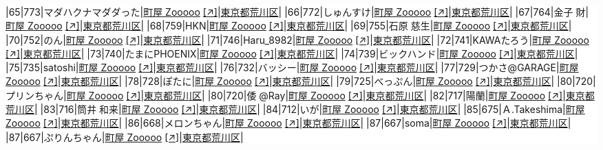 |65|773|<span class="rank-name-pd">マダハクナマダダった</span>|<a href="/darts/rank/shops/73711.html">町屋 Zooooo</a> <a href="https://vs.phoenixdarts.com/jp/shop/shopDetailInfo/s_73711?s_seq=73711">[↗]</a>|<a href="/darts/rank/東京都/荒川区">東京都荒川区</a>|
|66|772|<span class="rank-name-pd">しゅんすけ</span>|<a href="/darts/rank/shops/73711.html">町屋 Zooooo</a> <a href="https://vs.phoenixdarts.com/jp/shop/shopDetailInfo/s_73711?s_seq=73711">[↗]</a>|<a href="/darts/rank/東京都/荒川区">東京都荒川区</a>|
|67|764|<span class="rank-name-pd">金子 財</span>|<a href="/darts/rank/shops/73711.html">町屋 Zooooo</a> <a href="https://vs.phoenixdarts.com/jp/shop/shopDetailInfo/s_73711?s_seq=73711">[↗]</a>|<a href="/darts/rank/東京都/荒川区">東京都荒川区</a>|
|68|759|<span class="rank-name-dl">HKN</span>|<a href="/darts/rank/shops/eedf7517fa26f7a05f9f3321c1147265.html">町屋 Zooooo</a> <a href="https://search.dartslive.com/jp/shop/eedf7517fa26f7a05f9f3321c1147265">[↗]</a>|<a href="/darts/rank/東京都/荒川区">東京都荒川区</a>|
|69|755|<span class="rank-name-pd"><span class="pro-icon-pd"></span>石原 慈生</span>|<a href="/darts/rank/shops/73711.html">町屋 Zooooo</a> <a href="https://vs.phoenixdarts.com/jp/shop/shopDetailInfo/s_73711?s_seq=73711">[↗]</a>|<a href="/darts/rank/東京都/荒川区">東京都荒川区</a>|
|70|752|<span class="rank-name-pd">のん</span>|<a href="/darts/rank/shops/73711.html">町屋 Zooooo</a> <a href="https://vs.phoenixdarts.com/jp/shop/shopDetailInfo/s_73711?s_seq=73711">[↗]</a>|<a href="/darts/rank/東京都/荒川区">東京都荒川区</a>|
|71|746|<span class="rank-name-dl">Haru_8982</span>|<a href="/darts/rank/shops/eedf7517fa26f7a05f9f3321c1147265.html">町屋 Zooooo</a> <a href="https://search.dartslive.com/jp/shop/eedf7517fa26f7a05f9f3321c1147265">[↗]</a>|<a href="/darts/rank/東京都/荒川区">東京都荒川区</a>|
|72|741|<span class="rank-name-dl">KAWAたろう</span>|<a href="/darts/rank/shops/eedf7517fa26f7a05f9f3321c1147265.html">町屋 Zooooo</a> <a href="https://search.dartslive.com/jp/shop/eedf7517fa26f7a05f9f3321c1147265">[↗]</a>|<a href="/darts/rank/東京都/荒川区">東京都荒川区</a>|
|73|740|<span class="rank-name-pd">たまにPHOENIX</span>|<a href="/darts/rank/shops/73711.html">町屋 Zooooo</a> <a href="https://vs.phoenixdarts.com/jp/shop/shopDetailInfo/s_73711?s_seq=73711">[↗]</a>|<a href="/darts/rank/東京都/荒川区">東京都荒川区</a>|
|74|739|<span class="rank-name-pd">ビックハンド</span>|<a href="/darts/rank/shops/73711.html">町屋 Zooooo</a> <a href="https://vs.phoenixdarts.com/jp/shop/shopDetailInfo/s_73711?s_seq=73711">[↗]</a>|<a href="/darts/rank/東京都/荒川区">東京都荒川区</a>|
|75|735|<span class="rank-name-pd">satoshi</span>|<a href="/darts/rank/shops/73711.html">町屋 Zooooo</a> <a href="https://vs.phoenixdarts.com/jp/shop/shopDetailInfo/s_73711?s_seq=73711">[↗]</a>|<a href="/darts/rank/東京都/荒川区">東京都荒川区</a>|
|76|732|<span class="rank-name-pd">バッシー</span>|<a href="/darts/rank/shops/73711.html">町屋 Zooooo</a> <a href="https://vs.phoenixdarts.com/jp/shop/shopDetailInfo/s_73711?s_seq=73711">[↗]</a>|<a href="/darts/rank/東京都/荒川区">東京都荒川区</a>|
|77|729|<span class="rank-name-pd">つかさ@GARAGE</span>|<a href="/darts/rank/shops/73711.html">町屋 Zooooo</a> <a href="https://vs.phoenixdarts.com/jp/shop/shopDetailInfo/s_73711?s_seq=73711">[↗]</a>|<a href="/darts/rank/東京都/荒川区">東京都荒川区</a>|
|78|728|<span class="rank-name-dl">ぽたに</span>|<a href="/darts/rank/shops/eedf7517fa26f7a05f9f3321c1147265.html">町屋 Zooooo</a> <a href="https://search.dartslive.com/jp/shop/eedf7517fa26f7a05f9f3321c1147265">[↗]</a>|<a href="/darts/rank/東京都/荒川区">東京都荒川区</a>|
|79|725|<span class="rank-name-dl">べっぷん</span>|<a href="/darts/rank/shops/eedf7517fa26f7a05f9f3321c1147265.html">町屋 Zooooo</a> <a href="https://search.dartslive.com/jp/shop/eedf7517fa26f7a05f9f3321c1147265">[↗]</a>|<a href="/darts/rank/東京都/荒川区">東京都荒川区</a>|
|80|720|<span class="rank-name-dl">プリンちゃん</span>|<a href="/darts/rank/shops/eedf7517fa26f7a05f9f3321c1147265.html">町屋 Zooooo</a> <a href="https://search.dartslive.com/jp/shop/eedf7517fa26f7a05f9f3321c1147265">[↗]</a>|<a href="/darts/rank/東京都/荒川区">東京都荒川区</a>|
|80|720|<span class="rank-name-pd">倭 @Ray</span>|<a href="/darts/rank/shops/73711.html">町屋 Zooooo</a> <a href="https://vs.phoenixdarts.com/jp/shop/shopDetailInfo/s_73711?s_seq=73711">[↗]</a>|<a href="/darts/rank/東京都/荒川区">東京都荒川区</a>|
|82|717|<span class="rank-name-dl">陽蘭</span>|<a href="/darts/rank/shops/eedf7517fa26f7a05f9f3321c1147265.html">町屋 Zooooo</a> <a href="https://search.dartslive.com/jp/shop/eedf7517fa26f7a05f9f3321c1147265">[↗]</a>|<a href="/darts/rank/東京都/荒川区">東京都荒川区</a>|
|83|716|<span class="rank-name-pd"><span class="pro-icon-pd"></span>筒井 和来</span>|<a href="/darts/rank/shops/73711.html">町屋 Zooooo</a> <a href="https://vs.phoenixdarts.com/jp/shop/shopDetailInfo/s_73711?s_seq=73711">[↗]</a>|<a href="/darts/rank/東京都/荒川区">東京都荒川区</a>|
|84|712|<span class="rank-name-dl">いが</span>|<a href="/darts/rank/shops/eedf7517fa26f7a05f9f3321c1147265.html">町屋 Zooooo</a> <a href="https://search.dartslive.com/jp/shop/eedf7517fa26f7a05f9f3321c1147265">[↗]</a>|<a href="/darts/rank/東京都/荒川区">東京都荒川区</a>|
|85|675|<span class="rank-name-pd">Ａ.Takeshima</span>|<a href="/darts/rank/shops/73711.html">町屋 Zooooo</a> <a href="https://vs.phoenixdarts.com/jp/shop/shopDetailInfo/s_73711?s_seq=73711">[↗]</a>|<a href="/darts/rank/東京都/荒川区">東京都荒川区</a>|
|86|668|<span class="rank-name-pd">メロンちゃん</span>|<a href="/darts/rank/shops/73711.html">町屋 Zooooo</a> <a href="https://vs.phoenixdarts.com/jp/shop/shopDetailInfo/s_73711?s_seq=73711">[↗]</a>|<a href="/darts/rank/東京都/荒川区">東京都荒川区</a>|
|87|667|<span class="rank-name-pd">soma</span>|<a href="/darts/rank/shops/73711.html">町屋 Zooooo</a> <a href="https://vs.phoenixdarts.com/jp/shop/shopDetailInfo/s_73711?s_seq=73711">[↗]</a>|<a href="/darts/rank/東京都/荒川区">東京都荒川区</a>|
|87|667|<span class="rank-name-dl">ぷりんちゃん</span>|<a href="/darts/rank/shops/eedf7517fa26f7a05f9f3321c1147265.html">町屋 Zooooo</a> <a href="https://search.dartslive.com/jp/shop/eedf7517fa26f7a05f9f3321c1147265">[↗]</a>|<a href="/darts/rank/東京都/荒川区">東京都荒川区</a>|